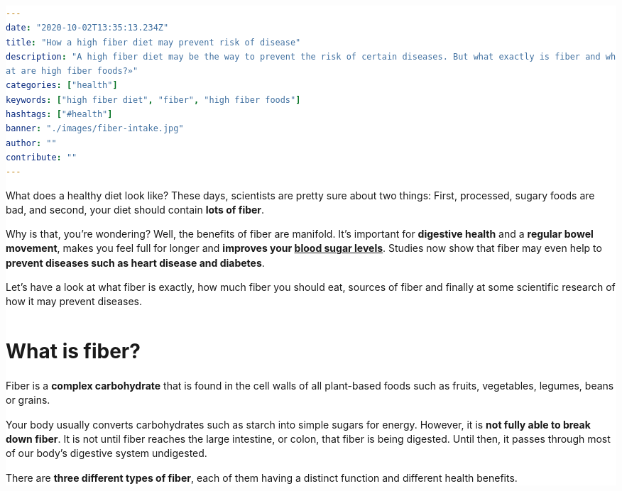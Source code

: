```yaml
---
date: "2020-10-02T13:35:13.234Z"
title: "How a high fiber diet may prevent risk of disease"
description: "A high fiber diet may be the way to prevent the risk of certain diseases. But what exactly is fiber and what are high fiber foods?»"
categories: ["health"]
keywords: ["high fiber diet", "fiber", "high fiber foods"]
hashtags: ["#health"]
banner: "./images/fiber-intake.jpg"
author: ""
contribute: ""
---
```


What does a healthy diet look like? These days, scientists are pretty sure about two things: First, processed, sugary foods are bad, and second, your diet should contain **lots of fiber**. 

Why is that, you’re wondering? Well, the benefits of fiber are manifold. It’s important for **digestive health** and a **regular bowel movement**, makes you feel full for longer and **improves your [blood sugar levels](https://www.iamliesa.com/blood-sugar)**. Studies now show that fiber may even help to **prevent diseases such as heart disease and diabetes**. 

Let’s have a look at what fiber is exactly, how much fiber you should eat, sources of fiber and finally at some scientific research of how it may prevent diseases.

# What is fiber?

Fiber is a **complex carbohydrate** that is found in the cell walls of all plant-based foods such as fruits, vegetables, legumes, beans or grains.

Your body usually converts carbohydrates such as starch into simple sugars for energy. However, it is **not fully able to break down fiber**. It is not until fiber reaches the large intestine, or colon, that fiber is being digested. Until then, it passes through most of our body’s digestive system undigested.

There are **three different types of fiber**, each of them having a distinct function and different health benefits. 
